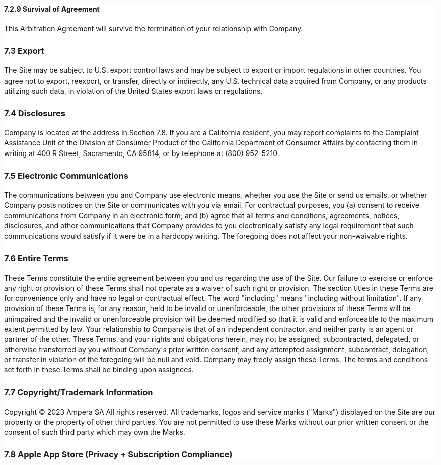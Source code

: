 #### 7.2.9 Survival of Agreement

This Arbitration Agreement will survive the termination of your relationship with Company.

### 7.3 Export

The Site may be subject to U.S. export control laws and may be subject to export or import regulations in other countries. You agree not to export, reexport, or transfer, directly or indirectly, any U.S. technical data acquired from Company, or any products utilizing such data, in violation of the United States export laws or regulations.

### 7.4 Disclosures

Company is located at the address in Section 7.8. If you are a California resident, you may report complaints to the Complaint Assistance Unit of the Division of Consumer Product of the California Department of Consumer Affairs by contacting them in writing at 400 R Street, Sacramento, CA 95814, or by telephone at (800) 952-5210.

### 7.5 Electronic Communications

The communications between you and Company use electronic means, whether you use the Site or send us emails, or whether Company posts notices on the Site or communicates with you via email. For contractual purposes, you (a) consent to receive communications from Company in an electronic form; and (b) agree that all terms and conditions, agreements, notices, disclosures, and other communications that Company provides to you electronically satisfy any legal requirement that such communications would satisfy if it were be in a hardcopy writing. The foregoing does not affect your non-waivable rights.

### 7.6 Entire Terms

These Terms constitute the entire agreement between you and us regarding the use of the Site. Our failure to exercise or enforce any right or provision of these Terms shall not operate as a waiver of such right or provision. The section titles in these Terms are for convenience only and have no legal or contractual effect. The word "including" means "including without limitation". If any provision of these Terms is, for any reason, held to be invalid or unenforceable, the other provisions of these Terms will be unimpaired and the invalid or unenforceable provision will be deemed modified so that it is valid and enforceable to the maximum extent permitted by law. Your relationship to Company is that of an independent contractor, and neither party is an agent or partner of the other. These Terms, and your rights and obligations herein, may not be assigned, subcontracted, delegated, or otherwise transferred by you without Company's prior written consent, and any attempted assignment, subcontract, delegation, or transfer in violation of the foregoing will be null and void. Company may freely assign these Terms. The terms and conditions set forth in these Terms shall be binding upon assignees.

### 7.7 Copyright/Trademark Information

Copyright © 2023 Ampera SA All rights reserved. All trademarks, logos and service marks ("Marks") displayed on the Site are our property or the property of other third parties. You are not permitted to use these Marks without our prior written consent or the consent of such third party which may own the Marks.

### 7.8 Apple App Store (Privacy + Subscription Compliance)
